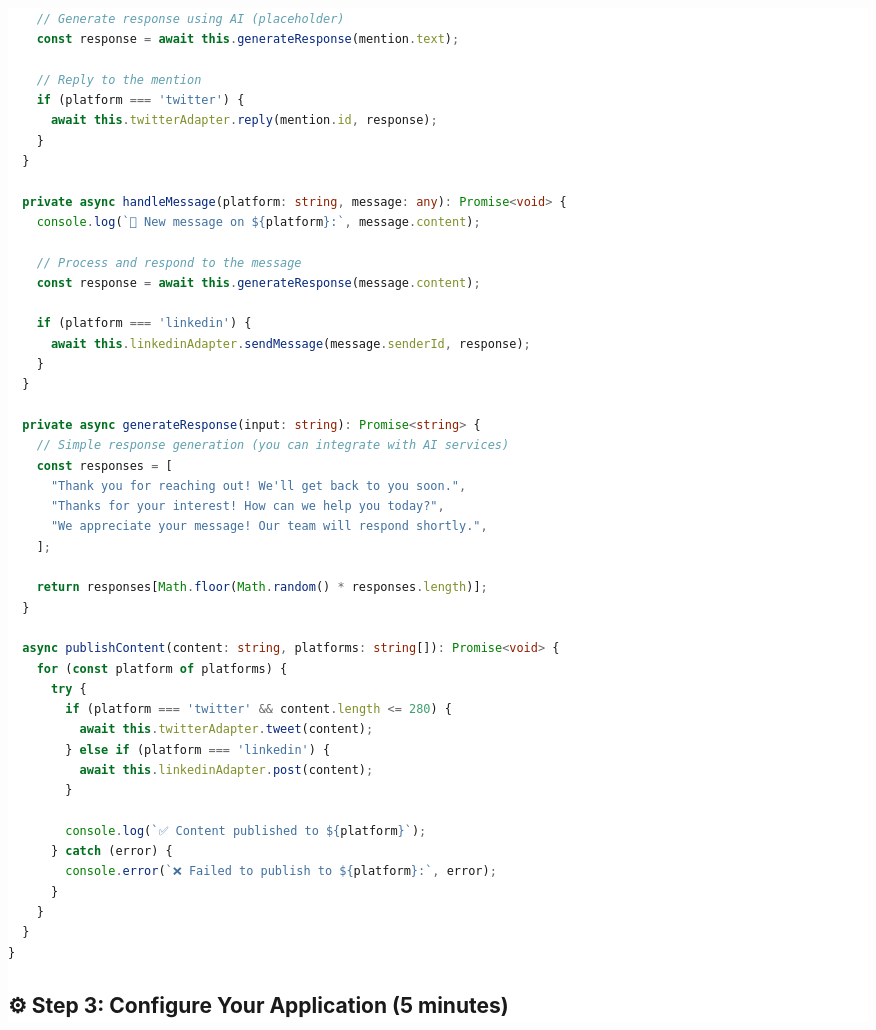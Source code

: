 ```typescript
    // Generate response using AI (placeholder)
    const response = await this.generateResponse(mention.text);
    
    // Reply to the mention
    if (platform === 'twitter') {
      await this.twitterAdapter.reply(mention.id, response);
    }
  }

  private async handleMessage(platform: string, message: any): Promise<void> {
    console.log(`💬 New message on ${platform}:`, message.content);
    
    // Process and respond to the message
    const response = await this.generateResponse(message.content);
    
    if (platform === 'linkedin') {
      await this.linkedinAdapter.sendMessage(message.senderId, response);
    }
  }

  private async generateResponse(input: string): Promise<string> {
    // Simple response generation (you can integrate with AI services)
    const responses = [
      "Thank you for reaching out! We'll get back to you soon.",
      "Thanks for your interest! How can we help you today?",
      "We appreciate your message! Our team will respond shortly.",
    ];
    
    return responses[Math.floor(Math.random() * responses.length)];
  }

  async publishContent(content: string, platforms: string[]): Promise<void> {
    for (const platform of platforms) {
      try {
        if (platform === 'twitter' && content.length <= 280) {
          await this.twitterAdapter.tweet(content);
        } else if (platform === 'linkedin') {
          await this.linkedinAdapter.post(content);
        }
        
        console.log(`✅ Content published to ${platform}`);
      } catch (error) {
        console.error(`❌ Failed to publish to ${platform}:`, error);
      }
    }
  }
}
```

## ⚙️ **Step 3: Configure Your Application (5 minutes)**
